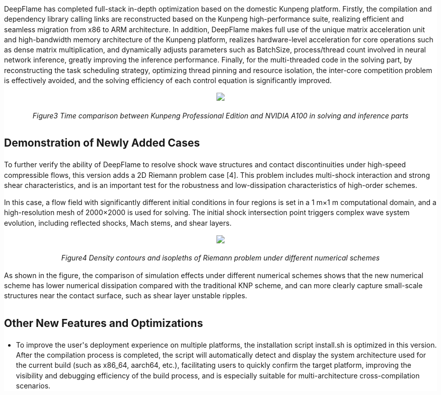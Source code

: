 DeepFlame has completed full-stack in-depth optimization based on the domestic Kunpeng platform. Firstly, the compilation and dependency library calling links are reconstructed based on the Kunpeng high-performance suite, realizing efficient and seamless migration from x86 to ARM architecture. In addition, DeepFlame makes full use of the unique matrix acceleration unit and high-bandwidth memory architecture of the Kunpeng platform, realizes hardware-level acceleration for core operations such as dense matrix multiplication, and dynamically adjusts parameters such as BatchSize, process/thread count involved in neural network inference, greatly improving the inference performance. Finally, for the multi-threaded code in the solving part, by reconstructing the task scheduling strategy, optimizing thread pinning and resource isolation, the inter-core competition problem is effectively avoided, and the solving efficiency of each control equation is significantly improved.

<center>

<img src="https://dp-public.oss-cn-beijing.aliyuncs.com/community/Blog%20Files/DeePMD_26_06_2025/p3.png">

*Figure3 Time comparison between Kunpeng Professional Edition and NVIDIA A100 in solving and inference parts*
</center>


## Demonstration of Newly Added Cases

To further verify the ability of DeepFlame to resolve shock wave structures and contact discontinuities under high-speed compressible flows, this version adds a 2D Riemann problem case [4]. This problem includes multi-shock interaction and strong shear characteristics, and is an important test for the robustness and low-dissipation characteristics of high-order schemes.

In this case, a flow field with significantly different initial conditions in four regions is set in a 1 m×1 m computational domain, and a high-resolution mesh of 2000×2000 is used for solving. The initial shock intersection point triggers complex wave system evolution, including reflected shocks, Mach stems, and shear layers.

<center>
<img src="https://dp-public.oss-cn-beijing.aliyuncs.com/community/Blog%20Files/DeePMD_26_06_2025/p4.png">

*Figure4 Density contours and isopleths of Riemann problem under different numerical schemes*

</center>

As shown in the figure, the comparison of simulation effects under different numerical schemes shows that the new numerical scheme has lower numerical dissipation compared with the traditional KNP scheme, and can more clearly capture small-scale structures near the contact surface, such as shear layer unstable ripples.


## Other New Features and Optimizations

* To improve the user's deployment experience on multiple platforms, the installation script install.sh is optimized in this version. After the compilation process is completed, the script will automatically detect and display the system architecture used for the current build (such as x86_64, aarch64, etc.), facilitating users to quickly confirm the target platform, improving the visibility and debugging efficiency of the build process, and is especially suitable for multi-architecture cross-compilation scenarios.

